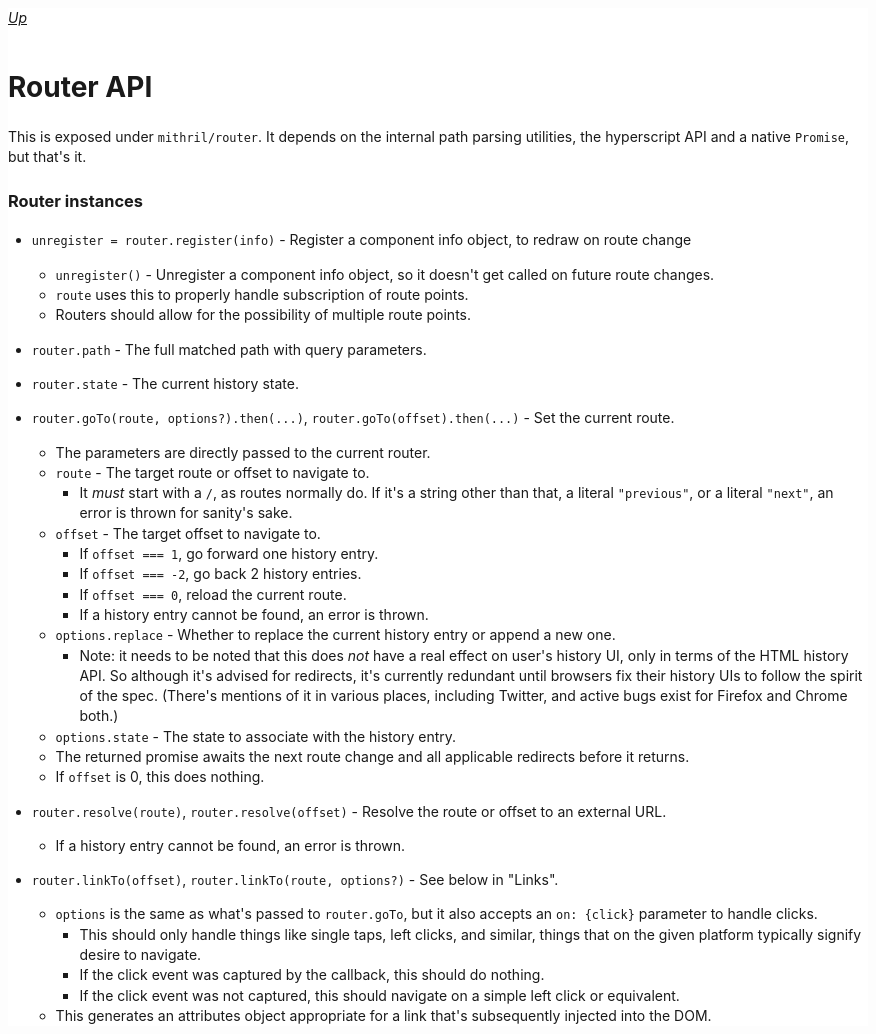 [*Up*](README.md)

# Router API

This is exposed under `mithril/router`. It depends on the internal path parsing utilities, the hyperscript API and a native `Promise`, but that's it.

### Router instances

- `unregister = router.register(info)` - Register a component info object, to redraw on route change
    - `unregister()` - Unregister a component info object, so it doesn't get called on future route changes.
    - `route` uses this to properly handle subscription of route points.
    - Routers should allow for the possibility of multiple route points.

- `router.path` - The full matched path with query parameters.

- `router.state` - The current history state.

- `router.goTo(route, options?).then(...)`, `router.goTo(offset).then(...)` - Set the current route.
    - The parameters are directly passed to the current router.
    - `route` - The target route or offset to navigate to.
        - It *must* start with a `/`, as routes normally do. If it's a string other than that, a literal `"previous"`, or a literal `"next"`, an error is thrown for sanity's sake.
    - `offset` - The target offset to navigate to.
        - If `offset === 1`, go forward one history entry.
        - If `offset === -2`, go back 2 history entries.
        - If `offset === 0`, reload the current route.
        - If a history entry cannot be found, an error is thrown.
    - `options.replace` - Whether to replace the current history entry or append a new one.
        - Note: it needs to be noted that this does *not* have a real effect on user's history UI, only in terms of the HTML history API. So although it's advised for redirects, it's currently redundant until browsers fix their history UIs to follow the spirit of the spec. (There's mentions of it in various places, including Twitter, and active bugs exist for Firefox and Chrome both.)
    - `options.state` - The state to associate with the history entry.
    - The returned promise awaits the next route change and all applicable redirects before it returns.
    - If `offset` is 0, this does nothing.

- `router.resolve(route)`, `router.resolve(offset)` - Resolve the route or offset to an external URL.
    - If a history entry cannot be found, an error is thrown.

- `router.linkTo(offset)`, `router.linkTo(route, options?)` - See below in "Links".
    - `options` is the same as what's passed to `router.goTo`, but it also accepts an `on: {click}` parameter to handle clicks.
        - This should only handle things like single taps, left clicks, and similar, things that on the given platform typically signify desire to navigate.
        - If the click event was captured by the callback, this should do nothing.
        - If the click event was not captured, this should navigate on a simple left click or equivalent.
    - This generates an attributes object appropriate for a link that's subsequently injected into the DOM.
